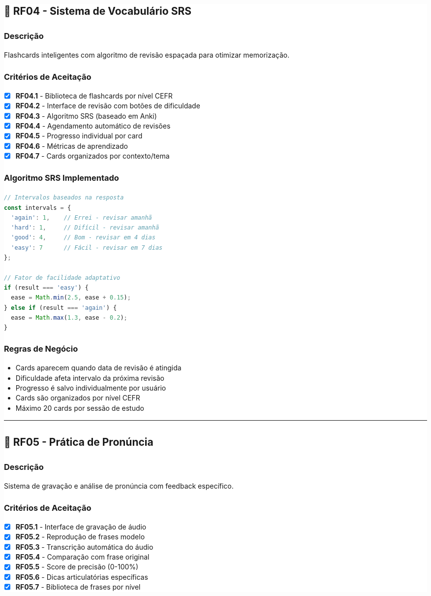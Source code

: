 
## 🎯 RF04 - Sistema de Vocabulário SRS

### Descrição
Flashcards inteligentes com algoritmo de revisão espaçada para otimizar memorização.

### Critérios de Aceitação
- [x] **RF04.1** - Biblioteca de flashcards por nível CEFR
- [x] **RF04.2** - Interface de revisão com botões de dificuldade
- [x] **RF04.3** - Algoritmo SRS (baseado em Anki)
- [x] **RF04.4** - Agendamento automático de revisões
- [x] **RF04.5** - Progresso individual por card
- [x] **RF04.6** - Métricas de aprendizado
- [x] **RF04.7** - Cards organizados por contexto/tema

### Algoritmo SRS Implementado
```javascript
// Intervalos baseados na resposta
const intervals = {
  'again': 1,    // Errei - revisar amanhã
  'hard': 1,     // Difícil - revisar amanhã  
  'good': 4,     // Bom - revisar em 4 dias
  'easy': 7      // Fácil - revisar em 7 dias
};

// Fator de facilidade adaptativo
if (result === 'easy') {
  ease = Math.min(2.5, ease + 0.15);
} else if (result === 'again') {
  ease = Math.max(1.3, ease - 0.2);
}
```

### Regras de Negócio
- Cards aparecem quando data de revisão é atingida
- Dificuldade afeta intervalo da próxima revisão
- Progresso é salvo individualmente por usuário
- Cards são organizados por nível CEFR
- Máximo 20 cards por sessão de estudo

---

## 🎤 RF05 - Prática de Pronúncia

### Descrição
Sistema de gravação e análise de pronúncia com feedback específico.

### Critérios de Aceitação
- [x] **RF05.1** - Interface de gravação de áudio
- [x] **RF05.2** - Reprodução de frases modelo
- [x] **RF05.3** - Transcrição automática do áudio
- [x] **RF05.4** - Comparação com frase original
- [x] **RF05.5** - Score de precisão (0-100%)
- [x] **RF05.6** - Dicas articulatórias específicas
- [x] **RF05.7** - Biblioteca de frases por nível
